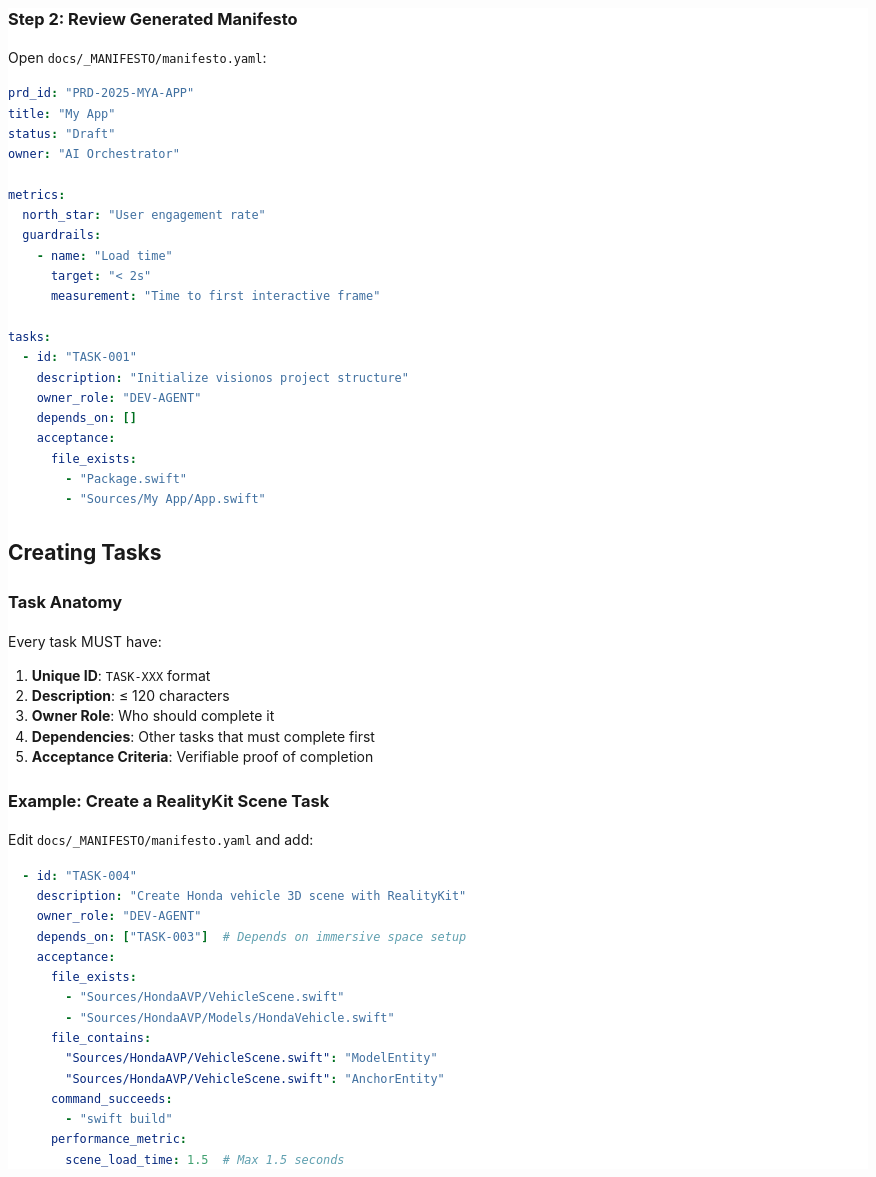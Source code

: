 ### Step 2: Review Generated Manifesto

Open `docs/_MANIFESTO/manifesto.yaml`:

```yaml
prd_id: "PRD-2025-MYA-APP"
title: "My App"
status: "Draft"
owner: "AI Orchestrator"

metrics:
  north_star: "User engagement rate"
  guardrails:
    - name: "Load time"
      target: "< 2s"
      measurement: "Time to first interactive frame"

tasks:
  - id: "TASK-001"
    description: "Initialize visionos project structure"
    owner_role: "DEV-AGENT"
    depends_on: []
    acceptance:
      file_exists:
        - "Package.swift"
        - "Sources/My App/App.swift"
```

## Creating Tasks

### Task Anatomy

Every task MUST have:
1. **Unique ID**: `TASK-XXX` format
2. **Description**: ≤ 120 characters
3. **Owner Role**: Who should complete it
4. **Dependencies**: Other tasks that must complete first
5. **Acceptance Criteria**: Verifiable proof of completion

### Example: Create a RealityKit Scene Task

Edit `docs/_MANIFESTO/manifesto.yaml` and add:

```yaml
  - id: "TASK-004"
    description: "Create Honda vehicle 3D scene with RealityKit"
    owner_role: "DEV-AGENT"
    depends_on: ["TASK-003"]  # Depends on immersive space setup
    acceptance:
      file_exists:
        - "Sources/HondaAVP/VehicleScene.swift"
        - "Sources/HondaAVP/Models/HondaVehicle.swift"
      file_contains:
        "Sources/HondaAVP/VehicleScene.swift": "ModelEntity"
        "Sources/HondaAVP/VehicleScene.swift": "AnchorEntity"
      command_succeeds:
        - "swift build"
      performance_metric:
        scene_load_time: 1.5  # Max 1.5 seconds
```
